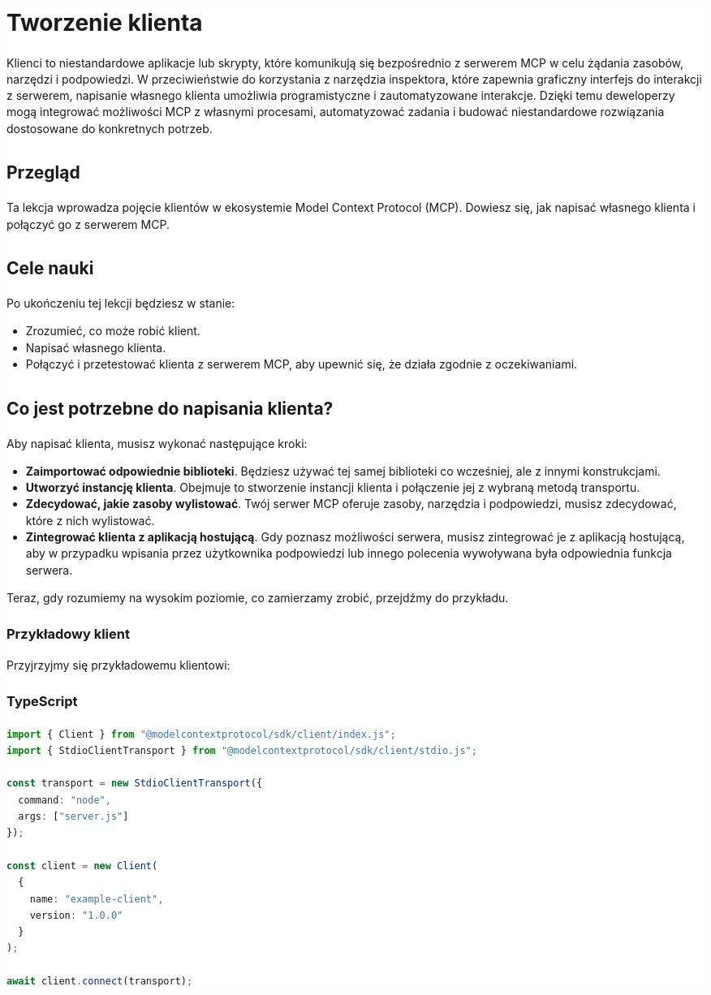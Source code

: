 
# Tworzenie klienta

Klienci to niestandardowe aplikacje lub skrypty, które komunikują się bezpośrednio z serwerem MCP w celu żądania zasobów, narzędzi i podpowiedzi. W przeciwieństwie do korzystania z narzędzia inspektora, które zapewnia graficzny interfejs do interakcji z serwerem, napisanie własnego klienta umożliwia programistyczne i zautomatyzowane interakcje. Dzięki temu deweloperzy mogą integrować możliwości MCP z własnymi procesami, automatyzować zadania i budować niestandardowe rozwiązania dostosowane do konkretnych potrzeb.

## Przegląd

Ta lekcja wprowadza pojęcie klientów w ekosystemie Model Context Protocol (MCP). Dowiesz się, jak napisać własnego klienta i połączyć go z serwerem MCP.

## Cele nauki

Po ukończeniu tej lekcji będziesz w stanie:

- Zrozumieć, co może robić klient.
- Napisać własnego klienta.
- Połączyć i przetestować klienta z serwerem MCP, aby upewnić się, że działa zgodnie z oczekiwaniami.

## Co jest potrzebne do napisania klienta?

Aby napisać klienta, musisz wykonać następujące kroki:

- **Zaimportować odpowiednie biblioteki**. Będziesz używać tej samej biblioteki co wcześniej, ale z innymi konstrukcjami.
- **Utworzyć instancję klienta**. Obejmuje to stworzenie instancji klienta i połączenie jej z wybraną metodą transportu.
- **Zdecydować, jakie zasoby wylistować**. Twój serwer MCP oferuje zasoby, narzędzia i podpowiedzi, musisz zdecydować, które z nich wylistować.
- **Zintegrować klienta z aplikacją hostującą**. Gdy poznasz możliwości serwera, musisz zintegrować je z aplikacją hostującą, aby w przypadku wpisania przez użytkownika podpowiedzi lub innego polecenia wywoływana była odpowiednia funkcja serwera.

Teraz, gdy rozumiemy na wysokim poziomie, co zamierzamy zrobić, przejdźmy do przykładu.

### Przykładowy klient

Przyjrzyjmy się przykładowemu klientowi:

### TypeScript

```typescript
import { Client } from "@modelcontextprotocol/sdk/client/index.js";
import { StdioClientTransport } from "@modelcontextprotocol/sdk/client/stdio.js";

const transport = new StdioClientTransport({
  command: "node",
  args: ["server.js"]
});

const client = new Client(
  {
    name: "example-client",
    version: "1.0.0"
  }
);

await client.connect(transport);

```